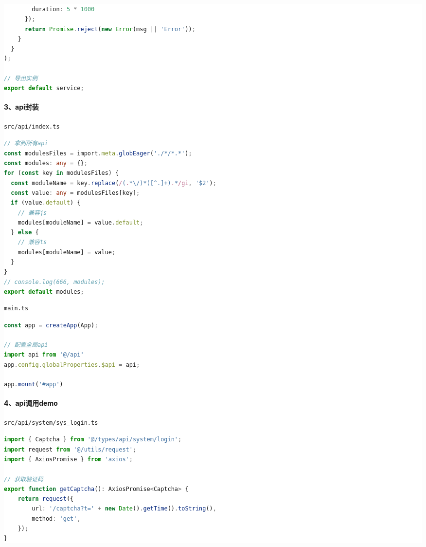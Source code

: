 ```ts
        duration: 5 * 1000
      });
      return Promise.reject(new Error(msg || 'Error'));
    }
  }
);

// 导出实例
export default service;
```

#### 3、api封装

`src/api/index.ts`

```ts
// 拿到所有api
const modulesFiles = import.meta.globEager('./*/*.*');
const modules: any = {};
for (const key in modulesFiles) {
  const moduleName = key.replace(/(.*\/)*([^.]+).*/gi, '$2');
  const value: any = modulesFiles[key];
  if (value.default) {
    // 兼容js
    modules[moduleName] = value.default;
  } else {
    // 兼容ts
    modules[moduleName] = value;
  }
}
// console.log(666, modules);
export default modules;
```

`main.ts`

```ts
const app = createApp(App);

// 配置全局api
import api from '@/api'
app.config.globalProperties.$api = api;

app.mount('#app')
```

#### 4、api调用demo

`src/api/system/sys_login.ts`

```ts
import { Captcha } from '@/types/api/system/login';
import request from '@/utils/request';
import { AxiosPromise } from 'axios';

// 获取验证码
export function getCaptcha(): AxiosPromise<Captcha> {
    return request({
        url: '/captcha?t=' + new Date().getTime().toString(),
        method: 'get',
    });
}
```

